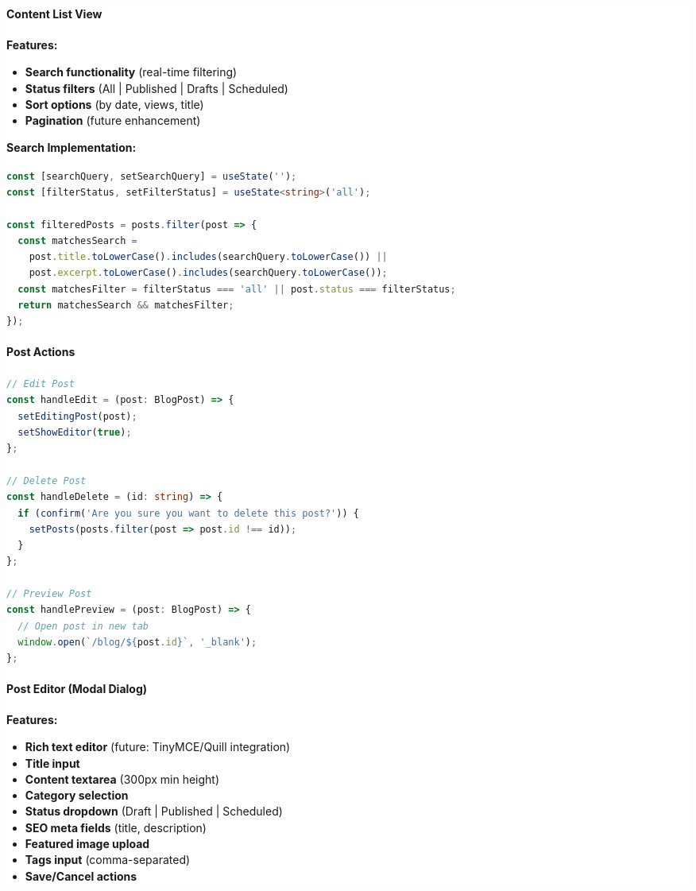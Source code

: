 #### **Content List View**

**Features:**
- **Search functionality** (real-time filtering)
- **Status filters** (All | Published | Drafts | Scheduled)
- **Sort options** (by date, views, title)
- **Pagination** (future enhancement)

**Search Implementation:**
```typescript
const [searchQuery, setSearchQuery] = useState('');
const [filterStatus, setFilterStatus] = useState<string>('all');

const filteredPosts = posts.filter(post => {
  const matchesSearch = 
    post.title.toLowerCase().includes(searchQuery.toLowerCase()) ||
    post.excerpt.toLowerCase().includes(searchQuery.toLowerCase());
  const matchesFilter = filterStatus === 'all' || post.status === filterStatus;
  return matchesSearch && matchesFilter;
});
```

#### **Post Actions**

```typescript
// Edit Post
const handleEdit = (post: BlogPost) => {
  setEditingPost(post);
  setShowEditor(true);
};

// Delete Post
const handleDelete = (id: string) => {
  if (confirm('Are you sure you want to delete this post?')) {
    setPosts(posts.filter(post => post.id !== id));
  }
};

// Preview Post
const handlePreview = (post: BlogPost) => {
  // Open post in new tab
  window.open(`/blog/${post.id}`, '_blank');
};
```

#### **Post Editor (Modal Dialog)**

**Features:**
- **Rich text editor** (future: TinyMCE/Quill integration)
- **Title input**
- **Content textarea** (300px min height)
- **Category selection**
- **Status dropdown** (Draft | Published | Scheduled)
- **SEO meta fields** (title, description)
- **Featured image upload**
- **Tags input** (comma-separated)
- **Save/Cancel actions**

